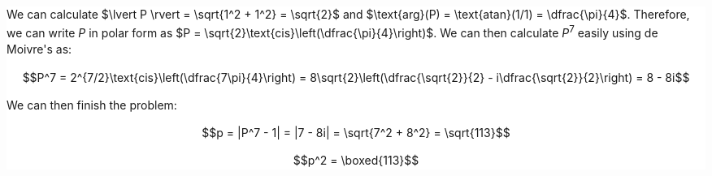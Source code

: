 We can calculate $\lvert P \rvert = \sqrt{1^2 + 1^2} = \sqrt{2}$ and $\text{arg}(P) = \text{atan}(1/1) = \dfrac{\pi}{4}$. Therefore, we can write $P$ in polar form as $P = \sqrt{2}\text{cis}\left(\dfrac{\pi}{4}\right)$. We can then calculate $P^7$ easily using de Moivre's as:

$$P^7 = 2^{7/2}\text{cis}\left(\dfrac{7\pi}{4}\right) = 8\sqrt{2}\left(\dfrac{\sqrt{2}}{2} - i\dfrac{\sqrt{2}}{2}\right) = 8 - 8i$$

We can then finish the problem:

$$p = |P^7 - 1| = |7 - 8i| = \sqrt{7^2 + 8^2} = \sqrt{113}$$

$$p^2 = \boxed{113}$$
